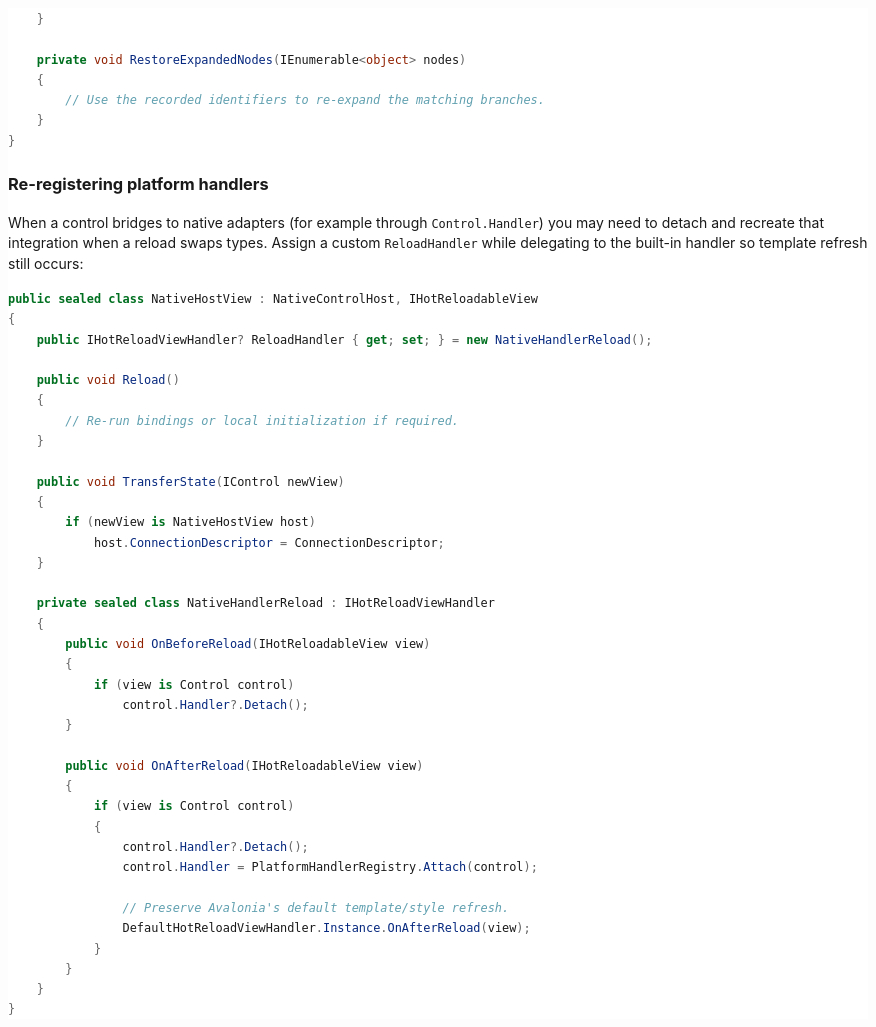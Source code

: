 ```csharp
    }

    private void RestoreExpandedNodes(IEnumerable<object> nodes)
    {
        // Use the recorded identifiers to re-expand the matching branches.
    }
}
```

### Re-registering platform handlers

When a control bridges to native adapters (for example through `Control.Handler`) you may need to detach and recreate that integration when a reload swaps types. Assign a custom `ReloadHandler` while delegating to the built-in handler so template refresh still occurs:

```csharp
public sealed class NativeHostView : NativeControlHost, IHotReloadableView
{
    public IHotReloadViewHandler? ReloadHandler { get; set; } = new NativeHandlerReload();

    public void Reload()
    {
        // Re-run bindings or local initialization if required.
    }

    public void TransferState(IControl newView)
    {
        if (newView is NativeHostView host)
            host.ConnectionDescriptor = ConnectionDescriptor;
    }

    private sealed class NativeHandlerReload : IHotReloadViewHandler
    {
        public void OnBeforeReload(IHotReloadableView view)
        {
            if (view is Control control)
                control.Handler?.Detach();
        }

        public void OnAfterReload(IHotReloadableView view)
        {
            if (view is Control control)
            {
                control.Handler?.Detach();
                control.Handler = PlatformHandlerRegistry.Attach(control);

                // Preserve Avalonia's default template/style refresh.
                DefaultHotReloadViewHandler.Instance.OnAfterReload(view);
            }
        }
    }
}
```
